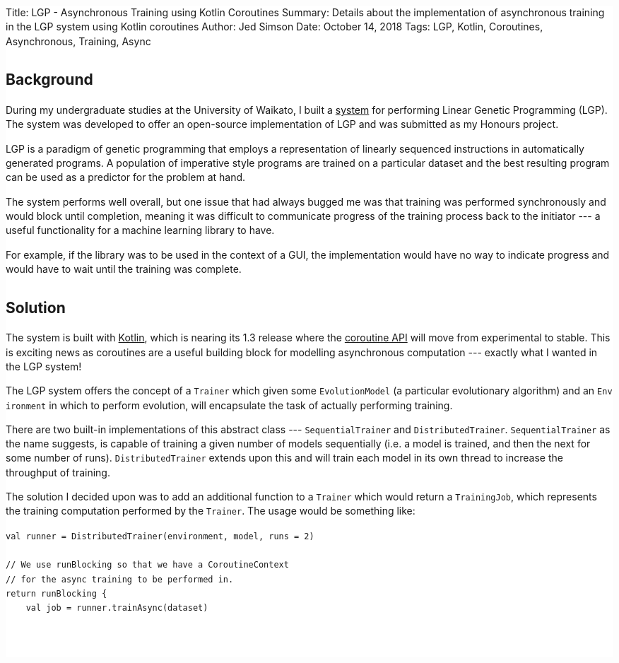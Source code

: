 Title:   LGP - Asynchronous Training using Kotlin Coroutines
Summary: Details about the implementation of asynchronous training in the LGP system using Kotlin coroutines
Author:  Jed Simson
Date:    October 14, 2018
Tags:    LGP, Kotlin, Coroutines, Asynchronous, Training, Async

## Background

During my undergraduate studies at the University of Waikato, I built a [system](https://github.com/JedS6391/LGP/tree/master) for performing Linear Genetic Programming (LGP). The system was developed to offer an open-source implementation of LGP and was submitted as my Honours project.

LGP is a paradigm of genetic programming that employs a representation of linearly sequenced instructions in automatically generated programs. A population of imperative style programs are trained on a particular dataset and the best resulting program can be used as a predictor for the problem at hand.

The system performs well overall, but one issue that had always bugged me was that training was performed synchronously and would block until completion, meaning it was difficult to communicate progress of the training process back to the initiator --- a useful functionality for a machine learning library to have.

For example, if the library was to be used in the context of a GUI, the implementation would have no way to indicate progress and would have to wait until the training was complete.

## Solution

The system is built with [Kotlin](https://kotlinlang.org/), which is nearing its 1.3 release where the [coroutine API](https://kotlinlang.org/docs/reference/coroutines/coroutines-guide.html) will move from experimental to stable. This is exciting news as coroutines are a useful building block for modelling asynchronous computation --- exactly what I wanted in the LGP system!

The LGP system offers the concept of a `Trainer` which given some `EvolutionModel` (a particular evolutionary algorithm) and an `Environment` in which to perform evolution, will encapsulate the task of actually performing training.

There are two built-in implementations of this abstract class --- `SequentialTrainer` and `DistributedTrainer`. `SequentialTrainer` as the name suggests, is capable of training a given number of models sequentially (i.e. a model is trained, and then the next for some number of runs). `DistributedTrainer` extends upon this and will train each model in its own thread to increase the throughput of training. 

The solution I decided upon was to add an additional function to a `Trainer` which would return a `TrainingJob`, which represents the training computation performed by the `Trainer`. The usage would be something like:

<pre>
<code class="kotlin">val runner = DistributedTrainer(environment, model, runs = 2)

// We use runBlocking so that we have a CoroutineContext 
// for the async training to be performed in.
return runBlocking {
	val job = runner.trainAsync(dataset)
